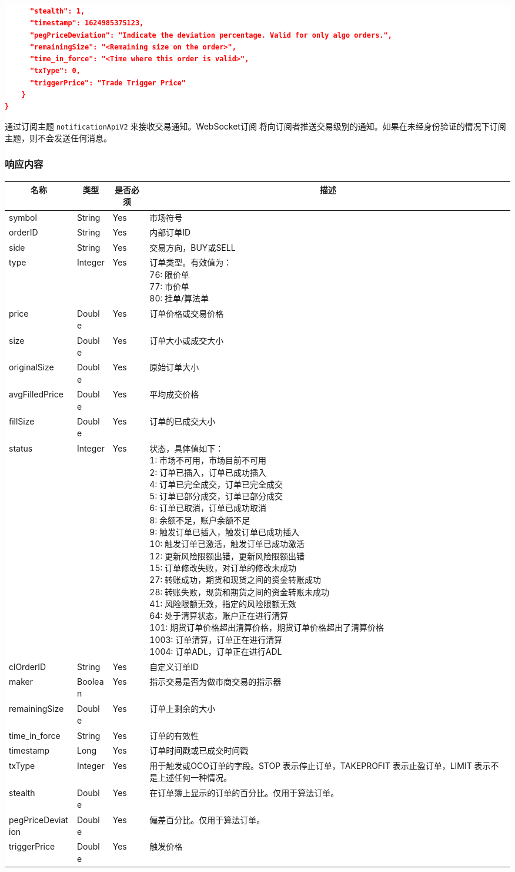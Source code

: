 ```json
      "stealth": 1,
      "timestamp": 1624985375123,
      "pegPriceDeviation": "Indicate the deviation percentage. Valid for only algo orders.",
      "remainingSize": "<Remaining size on the order>",
      "time_in_force": "<Time where this order is valid>",
      "txType": 0,
      "triggerPrice": "Trade Trigger Price"
    }
}

```

通过订阅主题 `notificationApiV2` 来接收交易通知。WebSocket订阅 将向订阅者推送交易级别的通知。如果在未经身份验证的情况下订阅主题，则不会发送任何消息。

### 响应内容

| 名称              | 类型    | 是否必须     | 描述                                                         |
| ---               | ---     | ---      | ---                                                         |
| symbol            | String  | Yes      | 市场符号                                                     |
| orderID           | String  | Yes      | 内部订单ID                                                 |
| side              | String  | Yes      | 交易方向，BUY或SELL                                     |
| type              | Integer    | Yes      | 订单类型。有效值为：<br/>76: 限价单<br/>77: 市价单<br/>80: 挂单/算法单  |
| price             | Double  | Yes      | 订单价格或交易价格                                       |
| size              | Double  | Yes      | 订单大小或成交大小                                       |
| originalSize      | Double  | Yes      | 原始订单大小                                               |
| avgFilledPrice    | Double  | Yes      | 平均成交价格                                               |
| fillSize          | Double  | Yes      | 订单的已成交大小                                         |
| status            | Integer    | Yes      | 状态，具体值如下：<br/>1: 市场不可用，市场目前不可用<br/>2: 订单已插入，订单已成功插入<br/>4: 订单已完全成交，订单已完全成交<br/>5: 订单已部分成交，订单已部分成交<br/>6: 订单已取消，订单已成功取消<br/>8: 余额不足，账户余额不足<br/>9: 触发订单已插入，触发订单已成功插入<br/>10: 触发订单已激活，触发订单已成功激活<br/>12: 更新风险限额出错，更新风险限额出错<br/>15: 订单修改失败，对订单的修改未成功<br/>27: 转账成功，期货和现货之间的资金转账成功<br/>28: 转账失败，现货和期货之间的资金转账未成功<br/>41: 风险限额无效，指定的风险限额无效<br/>64: 处于清算状态，账户正在进行清算<br/>101: 期货订单价格超出清算价格，期货订单价格超出了清算价格<br/>1003: 订单清算，订单正在进行清算<br/>1004: 订单ADL，订单正在进行ADL |
| clOrderID         | String  | Yes      | 自定义订单ID                                                       |
| maker             | Boolean  | Yes      | 指示交易是否为做市商交易的指示器                                     |
| remainingSize     | Double  | Yes      | 订单上剩余的大小                                                   |
| time_in_force     | String  | Yes      | 订单的有效性                                                      |
| timestamp         | Long  | Yes      | 订单时间戳或已成交时间戳                                           |
| txType            | Integer    | Yes      | 用于触发或OCO订单的字段。STOP 表示停止订单，TAKEPROFIT 表示止盈订单，LIMIT 表示不是上述任何一种情况。 |
| stealth           | Double  | Yes      | 在订单簿上显示的订单的百分比。仅用于算法订单。                        |
| pegPriceDeviation | Double  | Yes      | 偏差百分比。仅用于算法订单。                                         |
| triggerPrice      | Double  | Yes      | 触发价格                                                            |
